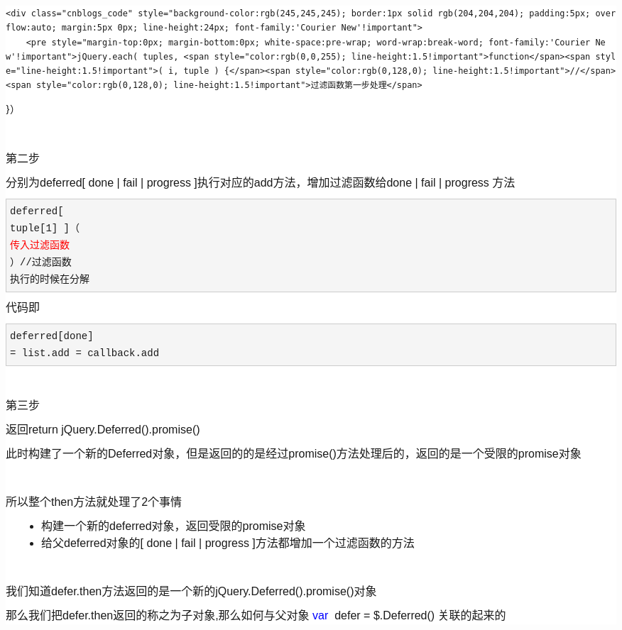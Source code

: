     <div class="cnblogs_code" style="background-color:rgb(245,245,245); border:1px solid rgb(204,204,204); padding:5px; overflow:auto; margin:5px 0px; line-height:24px; font-family:'Courier New'!important">
        <pre style="margin-top:0px; margin-bottom:0px; white-space:pre-wrap; word-wrap:break-word; font-family:'Courier New'!important">jQuery.each( tuples, <span style="color:rgb(0,0,255); line-height:1.5!important">function</span><span style="line-height:1.5!important">( i, tuple ) {</span><span style="color:rgb(0,128,0); line-height:1.5!important">//</span><span style="color:rgb(0,128,0); line-height:1.5!important">过滤函数第一步处理</span>
}）</pre>
    </div>
    <p style="line-height:24px; font-family:微软雅黑,PTSans,Arial,sans-serif; font-size:16px; margin:10px auto!important">&nbsp;</p>
    <p style="line-height:24px; font-family:微软雅黑,PTSans,Arial,sans-serif; font-size:16px; margin:10px auto!important">第二步</p>
    <p style="line-height:24px; font-family:微软雅黑,PTSans,Arial,sans-serif; font-size:16px; margin:10px auto!important">
        分别为deferred[ done | fail | progress ]执行对应的add方法，增加过滤函数给done | fail | progress 方法
    </p>
    <div class="cnblogs_code" style="background-color:rgb(245,245,245); border:1px solid rgb(204,204,204); padding:5px; overflow:auto; margin:5px 0px; line-height:24px; font-family:'Courier New'!important">
        <pre style="margin-top:0px; margin-bottom:0px; white-space:pre-wrap; word-wrap:break-word; font-family:'Courier New'!important">deferred[ tuple[1] ]（</pre>
        <span style="color:rgb(255,0,0); line-height:1.5!important">传入过滤函数</span>
        <pre style="margin-top:0px; margin-bottom:0px; white-space:pre-wrap; word-wrap:break-word; font-family:'Courier New'!important">）//过滤函数 执行的时候在分解</pre>
    </div>
    <p style="line-height:24px; font-family:微软雅黑,PTSans,Arial,sans-serif; font-size:16px; margin:10px auto!important">代码即</p>
    <div class="cnblogs_code" style="background-color:rgb(245,245,245); border:1px solid rgb(204,204,204); padding:5px; overflow:auto; margin:5px 0px; line-height:24px; font-family:'Courier New'!important">
        <pre style="margin-top:0px; margin-bottom:0px; white-space:pre-wrap; word-wrap:break-word; font-family:'Courier New'!important">deferred[done] = list.add = callback.add</pre>
    </div>
    <p style="line-height:24px; font-family:微软雅黑,PTSans,Arial,sans-serif; font-size:16px; margin:10px auto!important">&nbsp;</p>
    <p style="line-height:24px; font-family:微软雅黑,PTSans,Arial,sans-serif; font-size:16px; margin:10px auto!important">第三步</p>
    <p style="line-height:24px; font-family:微软雅黑,PTSans,Arial,sans-serif; font-size:16px; margin:10px auto!important">返回return jQuery.Deferred().promise()</p>
    <p style="line-height:24px; font-family:微软雅黑,PTSans,Arial,sans-serif; font-size:16px; margin:10px auto!important">
        此时构建了一个新的Deferred对象，但是返回的的是经过promise()方法处理后的，返回的是一个受限的promise对象
    </p>
    <p style="line-height:24px; font-family:微软雅黑,PTSans,Arial,sans-serif; font-size:16px; margin:10px auto!important">&nbsp;</p>
    <p style="line-height:24px; font-family:微软雅黑,PTSans,Arial,sans-serif; font-size:16px; margin:10px auto!important">所以整个then方法就处理了2个事情</p>
    <ul style="list-style-position:initial; margin:0px 0px 10px 45px; padding-left:5px; font-family:微软雅黑,PTSans,Arial,sans-serif; line-height:24px">
        <li style="list-style:inherit!important; font-size:16px">构建一个新的deferred对象，返回受限的promise对象</li>
        <li style="list-style:inherit!important; font-size:16px">给父deferred对象的[ done | fail | progress ]方法都增加一个过滤函数的方法</li>
    </ul>
    <p style="line-height:24px; font-family:微软雅黑,PTSans,Arial,sans-serif; font-size:16px; margin:10px auto!important">&nbsp;</p>
    <p style="line-height:24px; font-family:微软雅黑,PTSans,Arial,sans-serif; font-size:16px; margin:10px auto!important">我们知道defer.then方法返回的是一个新的jQuery.Deferred().promise()对象</p>
    <p style="line-height:24px; font-family:微软雅黑,PTSans,Arial,sans-serif; font-size:16px; margin:10px auto!important">
        那么我们把defer.then返回的称之为子对象,那么如何与父对象
        <span style="color:rgb(0,0,255)">var</span>
        &nbsp;defer =&nbsp;$.Deferred()&nbsp;关联的起来的